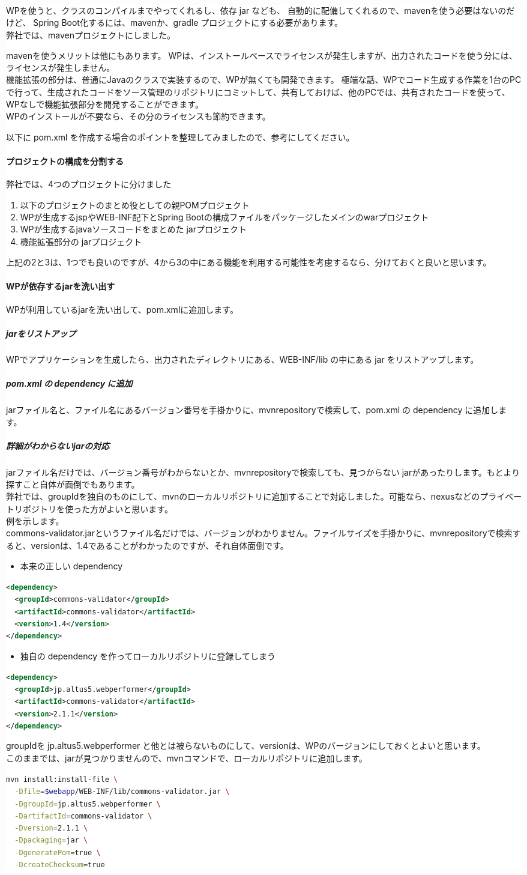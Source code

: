 WPを使うと、クラスのコンパイルまでやってくれるし、依存 jar なども、
自動的に配備してくれるので、mavenを使う必要はないのだけど、
Spring Boot化するには、mavenか、gradle プロジェクトにする必要があります。  
弊社では、mavenプロジェクトにしました。

mavenを使うメリットは他にもあります。
WPは、インストールベースでライセンスが発生しますが、出力されたコードを使う分には、ライセンスが発生しません。  
機能拡張の部分は、普通にJavaのクラスで実装するので、WPが無くても開発できます。
極端な話、WPでコード生成する作業を1台のPCで行って、生成されたコードをソース管理のリポジトリにコミットして、共有しておけば、他のPCでは、共有されたコードを使って、WPなしで機能拡張部分を開発することができます。  
WPのインストールが不要なら、その分のライセンスも節約できます。

以下に pom.xml を作成する場合のポイントを整理してみましたので、参考にしてください。

#### プロジェクトの構成を分割する
弊社では、4つのプロジェクトに分けました
1. 以下のプロジェクトのまとめ役としての親POMプロジェクト
2. WPが生成するjspやWEB-INF配下とSpring Bootの構成ファイルをパッケージしたメインのwarプロジェクト
3. WPが生成するjavaソースコードをまとめた jarプロジェクト
4. 機能拡張部分の jarプロジェクト

上記の2と3は、1つでも良いのですが、4から3の中にある機能を利用する可能性を考慮するなら、分けておくと良いと思います。

#### WPが依存するjarを洗い出す
WPが利用しているjarを洗い出して、pom.xmlに追加します。

##### jarをリストアップ  
WPでアプリケーションを生成したら、出力されたディレクトリにある、WEB-INF/lib の中にある jar をリストアップします。  

##### pom.xml の dependency に追加
jarファイル名と、ファイル名にあるバージョン番号を手掛かりに、mvnrepositoryで検索して、pom.xml の dependency に追加します。

##### 詳細がわからないjarの対応  
jarファイル名だけでは、バージョン番号がわからないとか、mvnrepositoryで検索しても、見つからない jarがあったりします。もとより探すこと自体が面倒でもあります。  
弊社では、groupIdを独自のものにして、mvnのローカルリポジトリに追加することで対応しました。可能なら、nexusなどのプライベートリポジトリを使った方がよいと思います。  
例を示します。  
commons-validator.jarというファイル名だけでは、バージョンがわかりません。ファイルサイズを手掛かりに、mvnrepositoryで検索すると、versionは、1.4であることがわかったのですが、それ自体面倒です。
* 本来の正しい dependency
~~~xml
<dependency>
  <groupId>commons-validator</groupId>
  <artifactId>commons-validator</artifactId>
  <version>1.4</version>
</dependency>
~~~
* 独自の dependency を作ってローカルリポジトリに登録してしまう
~~~xml
<dependency>
  <groupId>jp.altus5.webperformer</groupId>
  <artifactId>commons-validator</artifactId>
  <version>2.1.1</version>
</dependency>
~~~
groupIdを jp.altus5.webperformer と他とは被らないものにして、versionは、WPのバージョンにしておくとよいと思います。  
このままでは、jarが見つかりませんので、mvnコマンドで、ローカルリポジトリに追加します。
~~~bash
mvn install:install-file \
  -Dfile=$webapp/WEB-INF/lib/commons-validator.jar \
  -DgroupId=jp.altus5.webperformer \
  -DartifactId=commons-validator \
  -Dversion=2.1.1 \
  -Dpackaging=jar \
  -DgeneratePom=true \
  -DcreateChecksum=true
~~~
